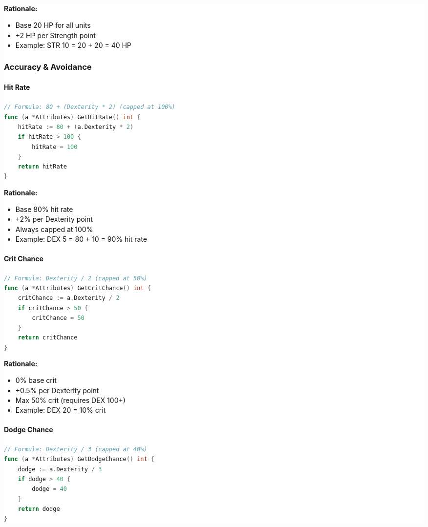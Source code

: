 **Rationale:**
- Base 20 HP for all units
- +2 HP per Strength point
- Example: STR 10 = 20 + 20 = 40 HP

### Accuracy & Avoidance

#### Hit Rate
```go
// Formula: 80 + (Dexterity * 2) (capped at 100%)
func (a *Attributes) GetHitRate() int {
    hitRate := 80 + (a.Dexterity * 2)
    if hitRate > 100 {
        hitRate = 100
    }
    return hitRate
}
```

**Rationale:**
- Base 80% hit rate
- +2% per Dexterity point
- Always capped at 100%
- Example: DEX 5 = 80 + 10 = 90% hit rate

#### Crit Chance
```go
// Formula: Dexterity / 2 (capped at 50%)
func (a *Attributes) GetCritChance() int {
    critChance := a.Dexterity / 2
    if critChance > 50 {
        critChance = 50
    }
    return critChance
}
```

**Rationale:**
- 0% base crit
- +0.5% per Dexterity point
- Max 50% crit (requires DEX 100+)
- Example: DEX 20 = 10% crit

#### Dodge Chance
```go
// Formula: Dexterity / 3 (capped at 40%)
func (a *Attributes) GetDodgeChance() int {
    dodge := a.Dexterity / 3
    if dodge > 40 {
        dodge = 40
    }
    return dodge
}
```
